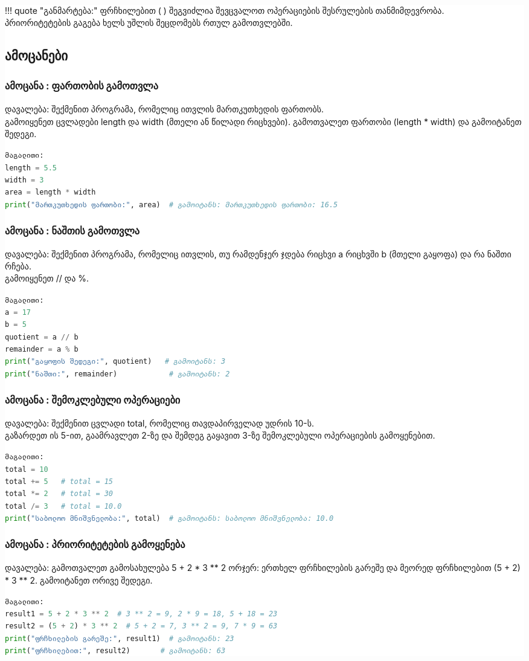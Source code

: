 !!! quote "განმარტება:"
    ფრჩხილებით ( ) შეგვიძლია შევცვალოთ ოპერაციების შესრულების თანმიმდევრობა. <br>
    პრიორიტეტების გაგება ხელს უშლის შეცდომებს რთულ გამოთვლებში. <br>



## ამოცანები 

### ამოცანა : ფართობის გამოთვლა

დავალება: შექმენით პროგრამა, რომელიც ითვლის მართკუთხედის ფართობს. <br>
გამოიყენეთ ცვლადები length და width (მთელი ან წილადი რიცხვები). გამოთვალეთ ფართობი (length * width) და გამოიტანეთ შედეგი.<br>
```py title="Arithmetic_Operator_Precedence.py" linenums="1"
მაგალითი:
length = 5.5
width = 3
area = length * width
print("მართკუთხედის ფართობი:", area)  # გამოიტანს: მართკუთხედის ფართობი: 16.5
```


### ამოცანა : ნაშთის გამოთვლა

დავალება: შექმენით პროგრამა, რომელიც ითვლის, თუ რამდენჯერ ჯდება რიცხვი a რიცხვში b (მთელი გაყოფა) და რა ნაშთი რჩება. <br>
გამოიყენეთ // და %. <br>
```py title="Arithmetic_Operator_Precedence.py" linenums="1"
მაგალითი:
a = 17
b = 5
quotient = a // b
remainder = a % b
print("გაყოფის შედეგი:", quotient)   # გამოიტანს: 3
print("ნაშთი:", remainder)            # გამოიტანს: 2
```


### ამოცანა : შემოკლებული ოპერაციები

დავალება: შექმენით ცვლადი total, რომელიც თავდაპირველად უდრის 10-ს. <br>
გაზარდეთ ის 5-ით, გაამრავლეთ 2-ზე და შემდეგ გაყავით 3-ზე შემოკლებული ოპერაციების გამოყენებით. <br>
```py title="Arithmetic_Operator_Precedence.py" linenums="1"
მაგალითი:
total = 10
total += 5   # total = 15
total *= 2   # total = 30
total /= 3   # total = 10.0
print("საბოლოო მნიშვნელობა:", total)  # გამოიტანს: საბოლოო მნიშვნელობა: 10.0
```


### ამოცანა : პრიორიტეტების გამოყენება

დავალება: გამოთვალეთ გამოსახულება 5 + 2 * 3 ** 2 ორჯერ: ერთხელ ფრჩხილების გარეშე და მეორედ ფრჩხილებით (5 + 2) * 3 ** 2. გამოიტანეთ ორივე შედეგი.
```py title="Arithmetic_Operator_Precedence.py" linenums="1"
მაგალითი:
result1 = 5 + 2 * 3 ** 2  # 3 ** 2 = 9, 2 * 9 = 18, 5 + 18 = 23
result2 = (5 + 2) * 3 ** 2  # 5 + 2 = 7, 3 ** 2 = 9, 7 * 9 = 63
print("ფრჩხილების გარეშე:", result1)  # გამოიტანს: 23
print("ფრჩხილებით:", result2)       # გამოიტანს: 63
```
